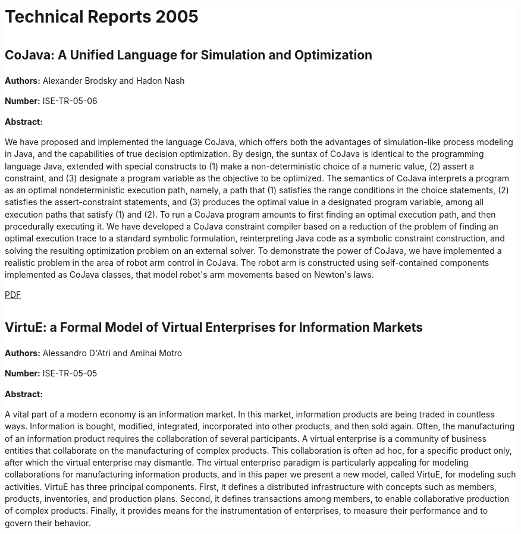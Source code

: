 # Technical Reports 2005

## CoJava: A Unified Language for Simulation and Optimization

**Authors:** Alexander Brodsky and Hadon Nash

**Number:** ISE-TR-05-06

**Abstract:**

We have proposed and implemented the language CoJava,
which offers both the advantages of simulation-like process modeling in
Java, and the capabilities of true decision optimization. By design, the
suntax of CoJava is identical to the programming language Java, extended with special constructs to (1) make a non-deterministic choice
of a numeric value, (2) assert a constraint, and (3) designate a program
variable as the objective to be optimized. The semantics of CoJava interprets a program as an optimal nondeterministic execution path, namely,
a path that (1) satisfies the range conditions in the choice statements,
(2) satisfies the assert-constraint statements, and (3) produces the optimal value in a designated program variable, among all execution paths
that satisfy (1) and (2). To run a CoJava program amounts to first finding an optimal execution path, and then procedurally executing it. We
have developed a CoJava constraint compiler based on a reduction of
the problem of finding an optimal execution trace to a standard symbolic formulation, reinterpreting Java code as a symbolic constraint construction, and solving the resulting optimization problem on an external
solver. To demonstrate the power of CoJava, we have implemented a realistic problem in the area of robot arm control in CoJava. The robot arm
is constructed using self-contained components implemented as CoJava
classes, that model robot's arm movements based on Newton's laws.

[PDF](../pdfs/2005/ISE-TR-05-06.pdf)

## VirtuE: a Formal Model of Virtual Enterprises for Information Markets

**Authors:** Alessandro D'Atri and Amihai Motro

**Number:** ISE-TR-05-05

**Abstract:**

A vital part of a modern economy is an information market. In this market, information products are being traded in countless ways. Information is bought, modified,
integrated, incorporated into other products, and then sold again. Often, the manufacturing of an information product requires the collaboration of several participants. A
virtual enterprise is a community of business entities that collaborate on the manufacturing of complex products. This collaboration is often ad hoc, for a specific product
only, after which the virtual enterprise may dismantle. The virtual enterprise paradigm is particularly appealing for modeling collaborations for manufacturing information products, and in this paper we present a new model, called VirtuE, for modeling
such activities. VirtuE has three principal components. First, it defines a distributed
infrastructure with concepts such as members, products, inventories, and production
plans. Second, it defines transactions among members, to enable collaborative production of complex products. Finally, it provides means for the instrumentation of
enterprises, to measure their performance and to govern their behavior.
